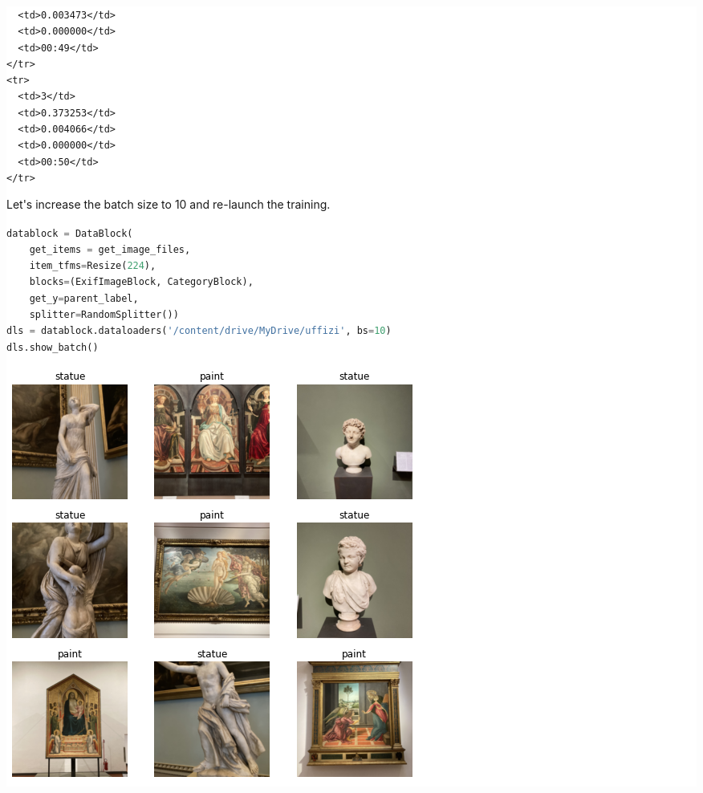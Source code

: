       <td>0.003473</td>
      <td>0.000000</td>
      <td>00:49</td>
    </tr>
    <tr>
      <td>3</td>
      <td>0.373253</td>
      <td>0.004066</td>
      <td>0.000000</td>
      <td>00:50</td>
    </tr>
  </tbody>
</table>

Let's increase the batch size to 10 and re-launch the training.

```python
datablock = DataBlock(
    get_items = get_image_files,
    item_tfms=Resize(224),
    blocks=(ExifImageBlock, CategoryBlock),
    get_y=parent_label,
    splitter=RandomSplitter())
dls = datablock.dataloaders('/content/drive/MyDrive/uffizi', bs=10)
dls.show_batch()
```
<div class="image"><img src="/assets/images/uffizi%20%281%29_4_0.png" /></div>
